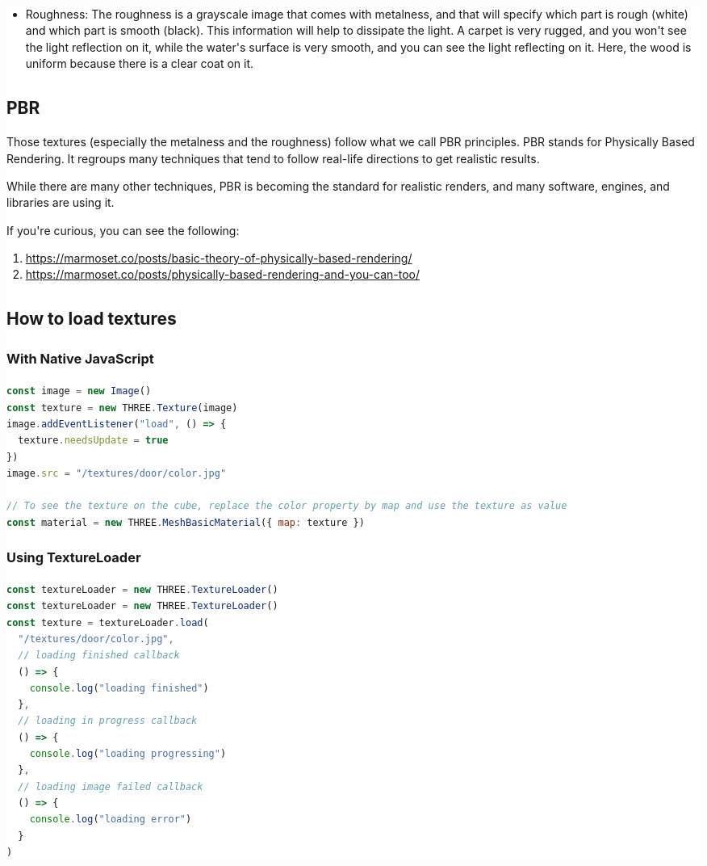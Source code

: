 - Roughness: The roughness is a grayscale image that comes with metalness, and that will specify which part is rough (white) and which part is smooth (black). This information will help to dissipate the light. A carpet is very rugged, and you won't see the light reflection on it, while the water's surface is very smooth, and you can see the light reflecting on it. Here, the wood is uniform because there is a clear coat on it.

## PBR

Those textures (especially the metalness and the roughness) follow what we call PBR principles. PBR stands for Physically Based Rendering. It regroups many techniques that tend to follow real-life directions to get realistic results.

While there are many other techniques, PBR is becoming the standard for realistic renders, and many software, engines, and libraries are using it.

If you're curious, you can see the following:

1. https://marmoset.co/posts/basic-theory-of-physically-based-rendering/
2. https://marmoset.co/posts/physically-based-rendering-and-you-can-too/

## How to load textures

### With Native JavaScript

```js
const image = new Image()
const texture = new THREE.Texture(image)
image.addEventListener("load", () => {
  texture.needsUpdate = true
})
image.src = "/textures/door/color.jpg"

// To see the texture on the cube, replace the color property by map and use the texture as value
const material = new THREE.MeshBasicMaterial({ map: texture })
```

### Using TextureLoader

```js
const textureLoader = new THREE.TextureLoader()
const textureLoader = new THREE.TextureLoader()
const texture = textureLoader.load(
  "/textures/door/color.jpg",
  // loading finished callback
  () => {
    console.log("loading finished")
  },
  // loading in progress callback
  () => {
    console.log("loading progressing")
  },
  // loading image failed callback
  () => {
    console.log("loading error")
  }
)
```
